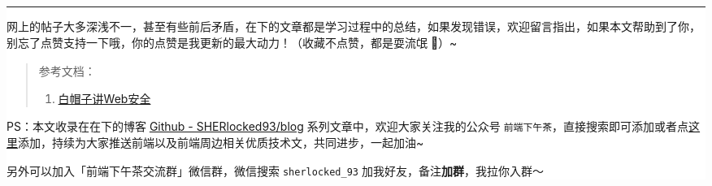 









---
网上的帖子大多深浅不一，甚至有些前后矛盾，在下的文章都是学习过程中的总结，如果发现错误，欢迎留言指出，如果本文帮助到了你，别忘了点赞支持一下哦，你的点赞是我更新的最大动力！（收藏不点赞，都是耍流氓 🤣）~


> 参考文档：
>
> 1. [白帽子讲Web安全](https://book.douban.com/subject/10546925/)

PS：本文收录在在下的博客 [Github - SHERlocked93/blog](https://github.com/SHERlocked93/blog) 系列文章中，欢迎大家关注我的公众号 `前端下午茶`，直接搜索即可添加或者点[这里](https://cdn.jsdelivr.net/gh/SHERlocked93/pic@master/uPic/TJt4p2-19-56-21.jpg)添加，持续为大家推送前端以及前端周边相关优质技术文，共同进步，一起加油~

另外可以加入「前端下午茶交流群」微信群，微信搜索  `sherlocked_93` 加我好友，备注**加群**，我拉你入群～